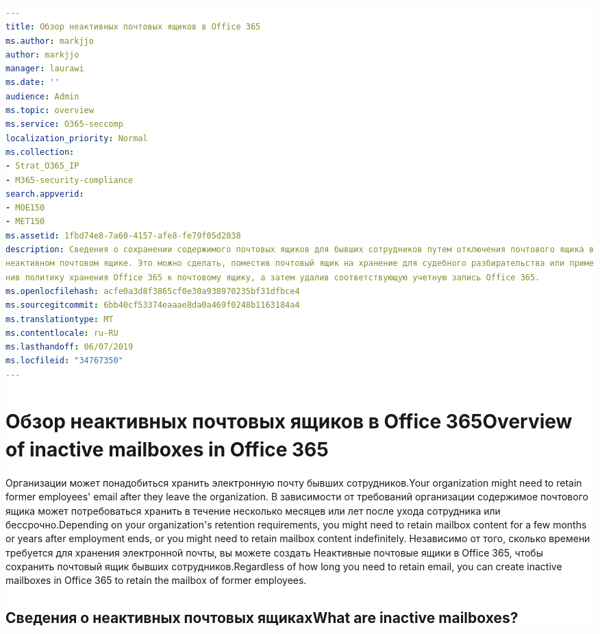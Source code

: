 ```yaml
---
title: Обзор неактивных почтовых ящиков в Office 365
ms.author: markjjo
author: markjjo
manager: laurawi
ms.date: ''
audience: Admin
ms.topic: overview
ms.service: O365-seccomp
localization_priority: Normal
ms.collection:
- Strat_O365_IP
- M365-security-compliance
search.appverid:
- MOE150
- MET150
ms.assetid: 1fbd74e8-7a60-4157-afe8-fe79f05d2038
description: Сведения о сохранении содержимого почтовых ящиков для бывших сотрудников путем отключения почтового ящика в неактивном почтовом ящике. Это можно сделать, поместив почтовый ящик на хранение для судебного разбирательства или применив политику хранения Office 365 к почтовому ящику, а затем удалив соответствующую учетную запись Office 365.
ms.openlocfilehash: acfe0a3d8f3865cf0e30a938970235bf31dfbce4
ms.sourcegitcommit: 6bb40cf53374eaaae8da0a469f0248b1163184a4
ms.translationtype: MT
ms.contentlocale: ru-RU
ms.lasthandoff: 06/07/2019
ms.locfileid: "34767350"
---
```

# <a name="overview-of-inactive-mailboxes-in-office-365"></a><span data-ttu-id="66c5e-104">Обзор неактивных почтовых ящиков в Office 365</span><span class="sxs-lookup"><span data-stu-id="66c5e-104">Overview of inactive mailboxes in Office 365</span></span>

<span data-ttu-id="66c5e-105">Организации может понадобиться хранить электронную почту бывших сотрудников.</span><span class="sxs-lookup"><span data-stu-id="66c5e-105">Your organization might need to retain former employees' email after they leave the organization.</span></span> <span data-ttu-id="66c5e-106">В зависимости от требований организации содержимое почтового ящика может потребоваться хранить в течение несколько месяцев или лет после ухода сотрудника или бессрочно.</span><span class="sxs-lookup"><span data-stu-id="66c5e-106">Depending on your organization's retention requirements, you might need to retain mailbox content for a few months or years after employment ends, or you might need to retain mailbox content indefinitely.</span></span> <span data-ttu-id="66c5e-107">Независимо от того, сколько времени требуется для хранения электронной почты, вы можете создать Неактивные почтовые ящики в Office 365, чтобы сохранить почтовый ящик бывших сотрудников.</span><span class="sxs-lookup"><span data-stu-id="66c5e-107">Regardless of how long you need to retain email, you can create inactive mailboxes in Office 365 to retain the mailbox of former employees.</span></span> 
  
## <a name="what-are-inactive-mailboxes"></a><span data-ttu-id="66c5e-108">Сведения о неактивных почтовых ящиках</span><span class="sxs-lookup"><span data-stu-id="66c5e-108">What are inactive mailboxes?</span></span>
